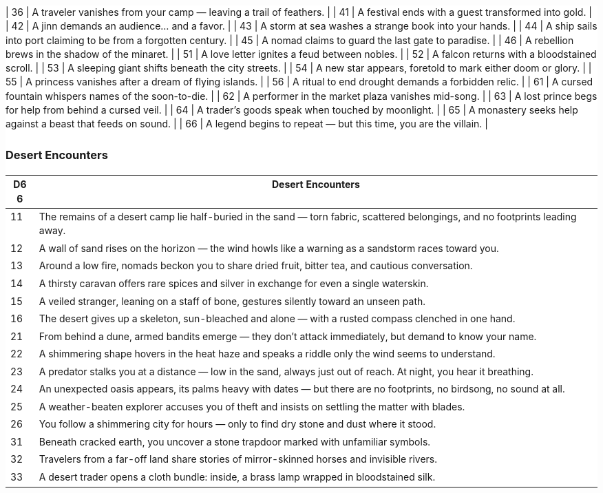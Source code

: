 | 36  | A traveler vanishes from your camp — leaving a trail of feathers. |
| 41  | A festival ends with a guest transformed into gold.         |
| 42  | A jinn demands an audience… and a favor.                    |
| 43  | A storm at sea washes a strange book into your hands.       |
| 44  | A ship sails into port claiming to be from a forgotten century. |
| 45  | A nomad claims to guard the last gate to paradise.          |
| 46  | A rebellion brews in the shadow of the minaret.             |
| 51  | A love letter ignites a feud between nobles.                |
| 52  | A falcon returns with a bloodstained scroll.                |
| 53  | A sleeping giant shifts beneath the city streets.           |
| 54  | A new star appears, foretold to mark either doom or glory.  |
| 55  | A princess vanishes after a dream of flying islands.        |
| 56  | A ritual to end drought demands a forbidden relic.          |
| 61  | A cursed fountain whispers names of the soon-to-die.        |
| 62  | A performer in the market plaza vanishes mid-song.          |
| 63  | A lost prince begs for help from behind a cursed veil.      |
| 64  | A trader’s goods speak when touched by moonlight.           |
| 65  | A monastery seeks help against a beast that feeds on sound. |
| 66  | A legend begins to repeat — but this time, you are the villain. |

### Desert Encounters

| D66 | Desert Encounters |
| --- | ----------------- |
| 11  | The remains of a desert camp lie half-buried in the sand — torn fabric, scattered belongings, and no footprints leading away. |
| 12  | A wall of sand rises on the horizon — the wind howls like a warning as a sandstorm races toward you. |
| 13  | Around a low fire, nomads beckon you to share dried fruit, bitter tea, and cautious conversation. |
| 14  | A thirsty caravan offers rare spices and silver in exchange for even a single waterskin. |
| 15  | A veiled stranger, leaning on a staff of bone, gestures silently toward an unseen path. |
| 16  | The desert gives up a skeleton, sun-bleached and alone — with a rusted compass clenched in one hand. |
| 21  | From behind a dune, armed bandits emerge — they don’t attack immediately, but demand to know your name. |
| 22  | A shimmering shape hovers in the heat haze and speaks a riddle only the wind seems to understand. |
| 23  | A predator stalks you at a distance — low in the sand, always just out of reach. At night, you hear it breathing. |
| 24  | An unexpected oasis appears, its palms heavy with dates — but there are no footprints, no birdsong, no sound at all. |
| 25  | A weather-beaten explorer accuses you of theft and insists on settling the matter with blades. |
| 26  | You follow a shimmering city for hours — only to find dry stone and dust where it stood. |
| 31  | Beneath cracked earth, you uncover a stone trapdoor marked with unfamiliar symbols. |
| 32  | Travelers from a far-off land share stories of mirror-skinned horses and invisible rivers. |
| 33  | A desert trader opens a cloth bundle: inside, a brass lamp wrapped in bloodstained silk. |